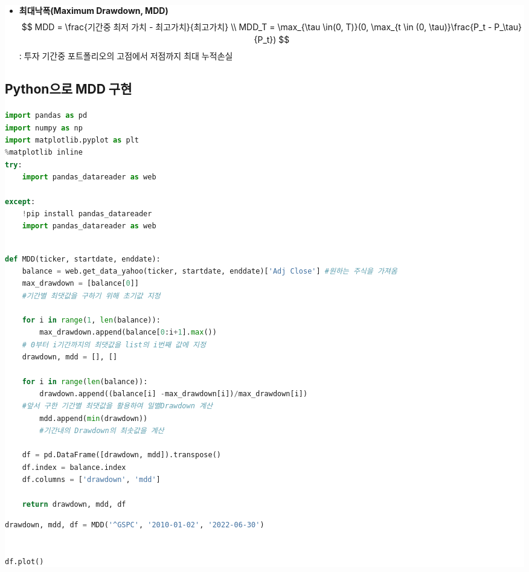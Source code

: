 + __최대낙폭(Maximum Drawdown, MDD)__<br>
	$$
    MDD = \frac{기간중 최저 가치 - 최고가치}{최고가치} \\
    MDD_T = \max_{\tau \in(0, T)}(0, \max_{t \in (0, \tau)}\frac{P_t - P_\tau}{P_t})   
  $$
    : 투자 기간중 포트폴리오의 고점에서 저점까지 최대 누적손실 <br>

## __Python으로 MDD 구현__
```python
import pandas as pd
import numpy as np
import matplotlib.pyplot as plt
%matplotlib inline
try:
    import pandas_datareader as web

except:
    !pip install pandas_datareader
    import pandas_datareader as web
```
```python

def MDD(ticker, startdate, enddate):
    balance = web.get_data_yahoo(ticker, startdate, enddate)['Adj Close'] #원하는 주식을 가져옴
    max_drawdown = [balance[0]] 
    #기간별 최댓값을 구하기 위해 초기값 지정 

    for i in range(1, len(balance)):
        max_drawdown.append(balance[0:i+1].max())
    # 0부터 i기간까지의 최댓값을 list의 i번째 값에 지정
    drawdown, mdd = [], []

    for i in range(len(balance)):
        drawdown.append((balance[i] -max_drawdown[i])/max_drawdown[i])
    #앞서 구한 기간별 최댓값을 활용하여 일별Drawdown 계산 
        mdd.append(min(drawdown))
        #기간내의 Drawdown의 최솟값을 계산 

    df = pd.DataFrame([drawdown, mdd]).transpose()
    df.index = balance.index
    df.columns = ['drawdown', 'mdd']

    return drawdown, mdd, df 

```
```python
drawdown, mdd, df = MDD('^GSPC', '2010-01-02', '2022-06-30')


df.plot()
```
<center>
